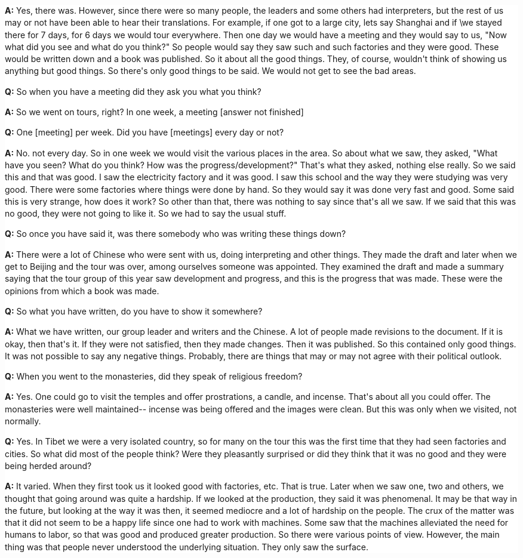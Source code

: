 **A:**  Yes, there was. However, since there were so many people, the leaders and some others had interpreters, but the rest of us may or not have been able to hear their translations. For example, if one got to a large city, lets say Shanghai and if \we stayed there for 7 days, for 6 days we would tour everywhere. Then one day we would have a meeting and they would say to us, "Now what did you see and what do you think?" So people would say they saw such and such factories and they were good. These would be written down and a book was published. So it about all the good things. They, of course, wouldn't think of showing us anything but good things. So there's only good things to be said. We would not get to see the bad areas.   

**Q:**  So when you have a meeting did they ask you what you think?   

**A:**  So we went on tours, right? In one week, a meeting [answer not finished]   

**Q:**  One [meeting] per week. Did you have [meetings] every day or not?   

**A:**  No. not every day. So in one week we would visit the various places in the area. So about what we saw, they asked, "What have you seen? What do you think? How was the progress/development?" That's what they asked, nothing else really. So we said this and that was good. I saw the electricity factory and it was good. I saw this school and the way they were studying was very good. There were some factories where things were done by hand. So they would say it was done very fast and good. Some said this is very strange, how does it work? So other than that, there was nothing to say since that's all we saw. If we said that this was no good, they were not going to like it. So we had to say the usual stuff.   

**Q:**  So once you have said it, was there somebody who was writing these things down?   

**A:**  There were a lot of Chinese who were sent with us, doing interpreting and other things. They made the draft and later when we get to Beijing and the tour was over, among ourselves someone was appointed. They examined the draft and made a summary saying that the tour group of this year saw development and progress, and this is the progress that was made. These were the opinions from which a book was made.   

**Q:**  So what you have written, do you have to show it somewhere?   

**A:**  What we have written, our group leader and writers and the Chinese. A lot of people made revisions to the document. If it is okay, then that's it. If they were not satisfied, then they made changes. Then it was published. So this contained only good things. It was not possible to say any negative things. Probably, there are things that may or may not agree with their political outlook.   

**Q:**  When you went to the monasteries, did they speak of religious freedom?   

**A:**  Yes. One could go to visit the temples and offer prostrations, a candle, and incense. That's about all you could offer. The monasteries were well maintained-- incense was being offered and the images were clean. But this was only when we visited, not normally.   

**Q:**  Yes. In Tibet we were a very isolated country, so for many on the tour this was the first time that they had seen factories and cities. So what did most of the people think? Were they pleasantly surprised or did they think that it was no good and they were being herded around?   

**A:**  It varied. When they first took us it looked good with factories, etc. That is true. Later when we saw one, two and others, we thought that going around was quite a hardship. If we looked at the production, they said it was phenomenal. It may be that way in the future, but looking at the way it was then, it seemed mediocre and a lot of hardship on the people. The crux of the matter was that it did not seem to be a happy life since one had to work with machines. Some saw that the machines alleviated the need for humans to labor, so that was good and produced greater production. So there were various points of view. However, the main thing was that people never understood the underlying situation. They only saw the surface.   
